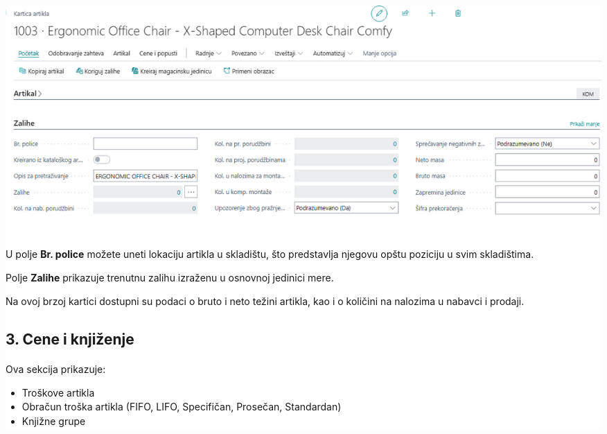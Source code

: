 ![slika](assets/Artikli/zalihe.png)

U polje **Br. police** možete uneti lokaciju artikla u skladištu, što predstavlja njegovu opštu poziciju u svim skladištima.

Polje **Zalihe** prikazuje trenutnu zalihu izraženu u osnovnoj jedinici mere.

Na ovoj brzoj kartici dostupni su podaci o bruto i neto težini artikla, kao i o količini na nalozima u nabavci i prodaji.

## 3. Cene i knjiženje

Ova sekcija prikazuje:

- Troškove artikla
- Obračun troška artikla (FIFO, LIFO, Specifičan, Prosečan, Standardan)
- Knjižne grupe
